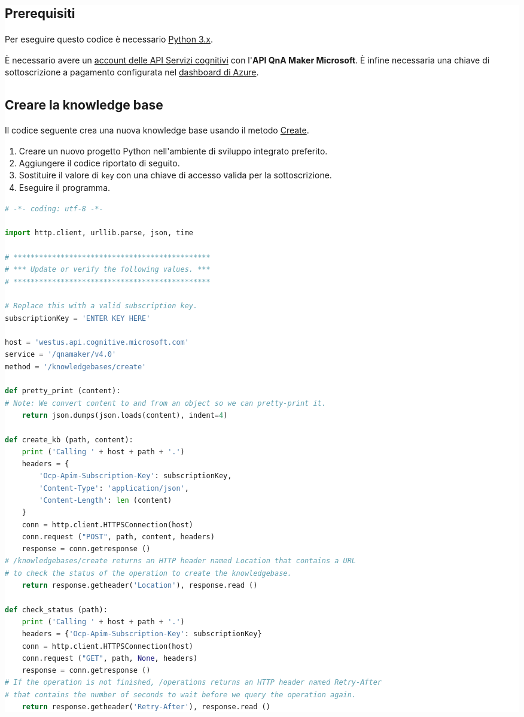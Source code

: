 ## <a name="prerequisites"></a>Prerequisiti

Per eseguire questo codice è necessario [Python 3.x](https://www.python.org/downloads/).

È necessario avere un [account delle API Servizi cognitivi](https://docs.microsoft.com/azure/cognitive-services/cognitive-services-apis-create-account) con l'**API QnA Maker Microsoft**. È infine necessaria una chiave di sottoscrizione a pagamento configurata nel [dashboard di Azure](https://portal.azure.com/#create/Microsoft.CognitiveServices).

<a name="Create"></a>

## <a name="create-knowledge-base"></a>Creare la knowledge base

Il codice seguente crea una nuova knowledge base usando il metodo [Create](https://westus.dev.cognitive.microsoft.com/docs/services/5a93fcf85b4ccd136866eb37/operations/5ac266295b4ccd1554da75ff).

1. Creare un nuovo progetto Python nell'ambiente di sviluppo integrato preferito.
2. Aggiungere il codice riportato di seguito.
3. Sostituire il valore di `key` con una chiave di accesso valida per la sottoscrizione.
4. Eseguire il programma.

```python
# -*- coding: utf-8 -*-

import http.client, urllib.parse, json, time

# **********************************************
# *** Update or verify the following values. ***
# **********************************************

# Replace this with a valid subscription key.
subscriptionKey = 'ENTER KEY HERE'

host = 'westus.api.cognitive.microsoft.com'
service = '/qnamaker/v4.0'
method = '/knowledgebases/create'

def pretty_print (content):
# Note: We convert content to and from an object so we can pretty-print it.
    return json.dumps(json.loads(content), indent=4)

def create_kb (path, content):
    print ('Calling ' + host + path + '.')
    headers = {
        'Ocp-Apim-Subscription-Key': subscriptionKey,
        'Content-Type': 'application/json',
        'Content-Length': len (content)
    }
    conn = http.client.HTTPSConnection(host)
    conn.request ("POST", path, content, headers)
    response = conn.getresponse ()
# /knowledgebases/create returns an HTTP header named Location that contains a URL
# to check the status of the operation to create the knowledgebase.
    return response.getheader('Location'), response.read ()

def check_status (path):
    print ('Calling ' + host + path + '.')
    headers = {'Ocp-Apim-Subscription-Key': subscriptionKey}
    conn = http.client.HTTPSConnection(host)
    conn.request ("GET", path, None, headers)
    response = conn.getresponse ()
# If the operation is not finished, /operations returns an HTTP header named Retry-After
# that contains the number of seconds to wait before we query the operation again.
    return response.getheader('Retry-After'), response.read ()
```